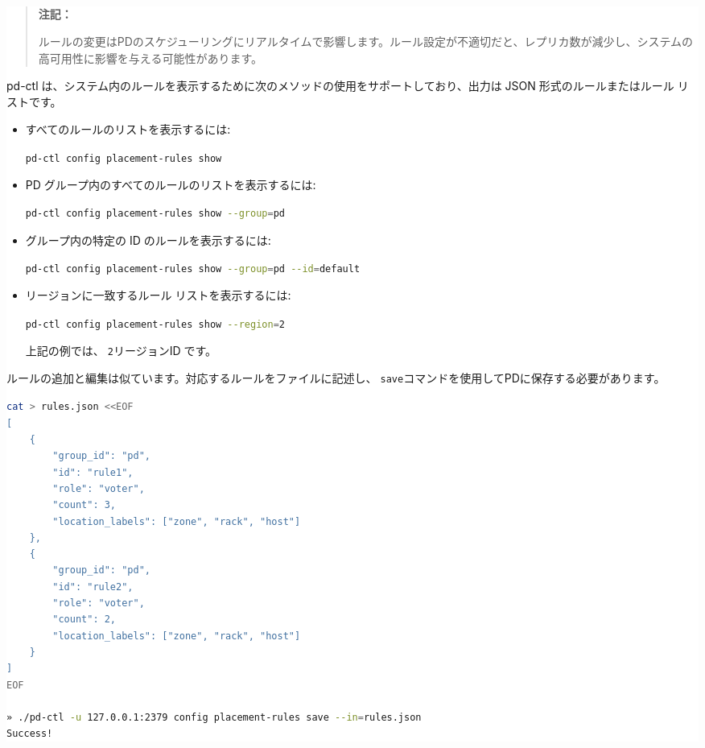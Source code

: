 > **注記：**
>
> ルールの変更はPDのスケジューリングにリアルタイムで影響します。ルール設定が不適切だと、レプリカ数が減少し、システムの高可用性に影響を与える可能性があります。

pd-ctl は、システム内のルールを表示するために次のメソッドの使用をサポートしており、出力は JSON 形式のルールまたはルール リストです。

-   すべてのルールのリストを表示するには:

    ```bash
    pd-ctl config placement-rules show
    ```

-   PD グループ内のすべてのルールのリストを表示するには:

    ```bash
    pd-ctl config placement-rules show --group=pd
    ```

-   グループ内の特定の ID のルールを表示するには:

    ```bash
    pd-ctl config placement-rules show --group=pd --id=default
    ```

-   リージョンに一致するルール リストを表示するには:

    ```bash
    pd-ctl config placement-rules show --region=2
    ```

    上記の例では、 `2`リージョンID です。

ルールの追加と編集は似ています。対応するルールをファイルに記述し、 `save`コマンドを使用してPDに保存する必要があります。

```bash
cat > rules.json <<EOF
[
    {
        "group_id": "pd",
        "id": "rule1",
        "role": "voter",
        "count": 3,
        "location_labels": ["zone", "rack", "host"]
    },
    {
        "group_id": "pd",
        "id": "rule2",
        "role": "voter",
        "count": 2,
        "location_labels": ["zone", "rack", "host"]
    }
]
EOF

» ./pd-ctl -u 127.0.0.1:2379 config placement-rules save --in=rules.json
Success!
```
